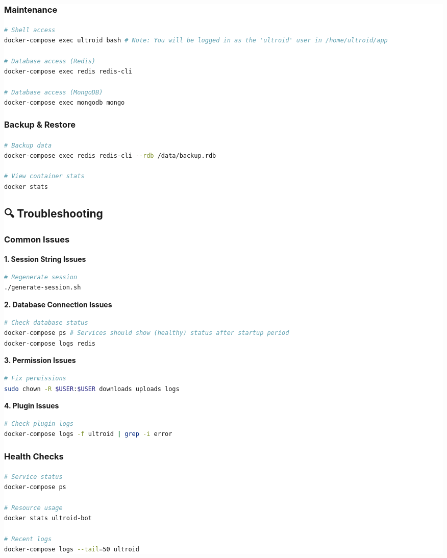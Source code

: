 ### Maintenance
```bash
# Shell access
docker-compose exec ultroid bash # Note: You will be logged in as the 'ultroid' user in /home/ultroid/app

# Database access (Redis)
docker-compose exec redis redis-cli

# Database access (MongoDB)
docker-compose exec mongodb mongo
```

### Backup & Restore
```bash
# Backup data
docker-compose exec redis redis-cli --rdb /data/backup.rdb

# View container stats
docker stats
```

## 🔍 Troubleshooting

### Common Issues

**1. Session String Issues**
```bash
# Regenerate session
./generate-session.sh
```

**2. Database Connection Issues**
```bash
# Check database status
docker-compose ps # Services should show (healthy) status after startup period
docker-compose logs redis
```

**3. Permission Issues**
```bash
# Fix permissions
sudo chown -R $USER:$USER downloads uploads logs
```

**4. Plugin Issues**
```bash
# Check plugin logs
docker-compose logs -f ultroid | grep -i error
```

### Health Checks

```bash
# Service status
docker-compose ps

# Resource usage
docker stats ultroid-bot

# Recent logs
docker-compose logs --tail=50 ultroid
```
